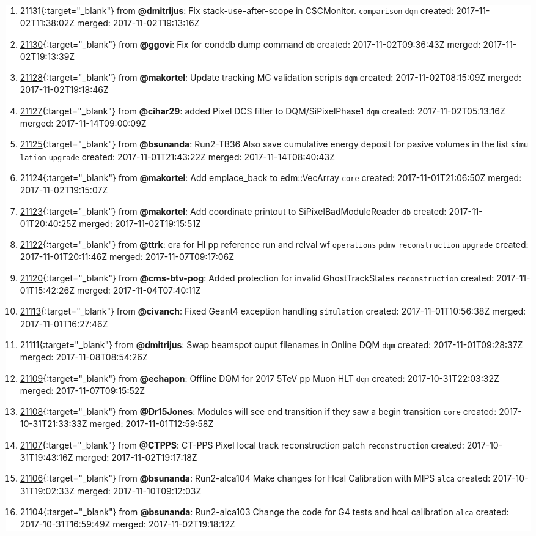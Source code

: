 1. [21131](http://github.com/cms-sw/cmssw/pull/21131){:target="_blank"}  from **@dmitrijus**: Fix stack-use-after-scope in CSCMonitor. `comparison`  `dqm`  created: 2017-11-02T11:38:02Z merged: 2017-11-02T19:13:16Z

1. [21130](http://github.com/cms-sw/cmssw/pull/21130){:target="_blank"}  from **@ggovi**: Fix for conddb dump command `db`  created: 2017-11-02T09:36:43Z merged: 2017-11-02T19:13:39Z

1. [21128](http://github.com/cms-sw/cmssw/pull/21128){:target="_blank"}  from **@makortel**: Update tracking MC validation scripts `dqm`  created: 2017-11-02T08:15:09Z merged: 2017-11-02T19:18:46Z

1. [21127](http://github.com/cms-sw/cmssw/pull/21127){:target="_blank"}  from **@cihar29**: added Pixel DCS filter to DQM/SiPixelPhase1 `dqm`  created: 2017-11-02T05:13:16Z merged: 2017-11-14T09:00:09Z

1. [21125](http://github.com/cms-sw/cmssw/pull/21125){:target="_blank"}  from **@bsunanda**: Run2-TB36 Also save cumulative energy deposit for pasive volumes in the list `simulation`  `upgrade`  created: 2017-11-01T21:43:22Z merged: 2017-11-14T08:40:43Z

1. [21124](http://github.com/cms-sw/cmssw/pull/21124){:target="_blank"}  from **@makortel**: Add emplace_back to edm::VecArray `core`  created: 2017-11-01T21:06:50Z merged: 2017-11-02T19:15:07Z

1. [21123](http://github.com/cms-sw/cmssw/pull/21123){:target="_blank"}  from **@makortel**: Add coordinate printout to SiPixelBadModuleReader `db`  created: 2017-11-01T20:40:25Z merged: 2017-11-02T19:15:51Z

1. [21122](http://github.com/cms-sw/cmssw/pull/21122){:target="_blank"}  from **@ttrk**: era for HI pp reference run and relval wf `operations`  `pdmv`  `reconstruction`  `upgrade`  created: 2017-11-01T20:11:46Z merged: 2017-11-07T09:17:06Z

1. [21120](http://github.com/cms-sw/cmssw/pull/21120){:target="_blank"}  from **@cms-btv-pog**: Added protection for invalid GhostTrackStates `reconstruction`  created: 2017-11-01T15:42:26Z merged: 2017-11-04T07:40:11Z

1. [21113](http://github.com/cms-sw/cmssw/pull/21113){:target="_blank"}  from **@civanch**: Fixed Geant4 exception handling `simulation`  created: 2017-11-01T10:56:38Z merged: 2017-11-01T16:27:46Z

1. [21111](http://github.com/cms-sw/cmssw/pull/21111){:target="_blank"}  from **@dmitrijus**: Swap beamspot ouput filenames in Online DQM `dqm`  created: 2017-11-01T09:28:37Z merged: 2017-11-08T08:54:26Z

1. [21109](http://github.com/cms-sw/cmssw/pull/21109){:target="_blank"}  from **@echapon**: Offline DQM for 2017 5TeV pp Muon HLT `dqm`  created: 2017-10-31T22:03:32Z merged: 2017-11-07T09:15:52Z

1. [21108](http://github.com/cms-sw/cmssw/pull/21108){:target="_blank"}  from **@Dr15Jones**: Modules will see end transition if they saw a begin transition  `core`  created: 2017-10-31T21:33:33Z merged: 2017-11-01T12:59:58Z

1. [21107](http://github.com/cms-sw/cmssw/pull/21107){:target="_blank"}  from **@CTPPS**: CT-PPS Pixel local track reconstruction patch `reconstruction`  created: 2017-10-31T19:43:16Z merged: 2017-11-02T19:17:18Z

1. [21106](http://github.com/cms-sw/cmssw/pull/21106){:target="_blank"}  from **@bsunanda**: Run2-alca104 Make changes for Hcal Calibration with MIPS `alca`  created: 2017-10-31T19:02:33Z merged: 2017-11-10T09:12:03Z

1. [21104](http://github.com/cms-sw/cmssw/pull/21104){:target="_blank"}  from **@bsunanda**: Run2-alca103 Change the code for G4 tests and hcal calibration `alca`  created: 2017-10-31T16:59:49Z merged: 2017-11-02T19:18:12Z
